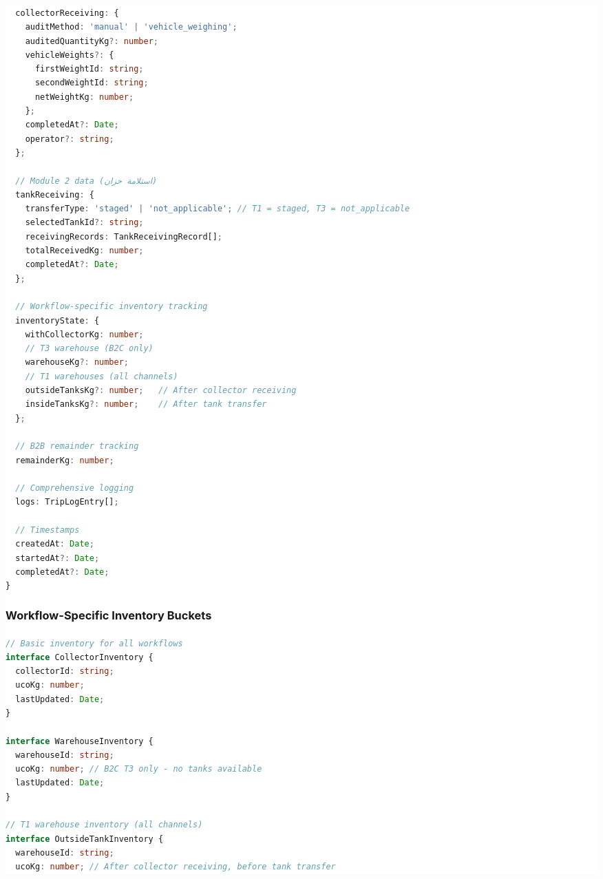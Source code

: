 ```typescript
  collectorReceiving: {
    auditMethod: 'manual' | 'vehicle_weighing';
    auditedQuantityKg?: number;
    vehicleWeights?: {
      firstWeightId: string;
      secondWeightId: string;
      netWeightKg: number;
    };
    completedAt?: Date;
    operator?: string;
  };
  
  // Module 2 data (استلامة خزان)
  tankReceiving: {
    transferType: 'staged' | 'not_applicable'; // T1 = staged, T3 = not_applicable
    selectedTankId?: string;
    receivingRecords: TankReceivingRecord[];
    totalReceivedKg: number;
    completedAt?: Date;
  };
  
  // Workflow-specific inventory tracking
  inventoryState: {
    withCollectorKg: number;
    // T3 warehouse (B2C only)
    warehouseKg?: number;
    // T1 warehouses (all channels)
    outsideTanksKg?: number;   // After collector receiving
    insideTanksKg?: number;    // After tank transfer
  };
  
  // B2B remainder tracking
  remainderKg: number;
  
  // Comprehensive logging
  logs: TripLogEntry[];
  
  // Timestamps
  createdAt: Date;
  startedAt?: Date;
  completedAt?: Date;
}
```

### **Workflow-Specific Inventory Buckets**
```typescript
// Basic inventory for all workflows
interface CollectorInventory {
  collectorId: string;
  ucoKg: number;
  lastUpdated: Date;
}

interface WarehouseInventory {
  warehouseId: string;
  ucoKg: number; // B2C T3 only - no tanks available
  lastUpdated: Date;
}

// T1 warehouse inventory (all channels)
interface OutsideTankInventory {
  warehouseId: string;
  ucoKg: number; // After collector receiving, before tank transfer
```